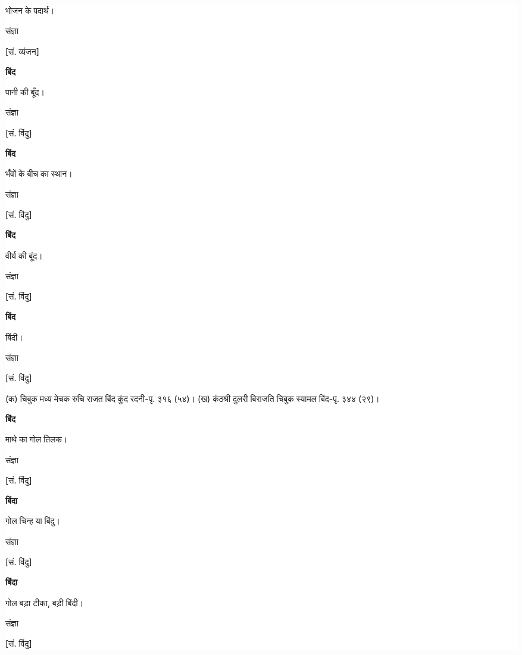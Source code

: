 भोजन के पदार्थ।

संज्ञा

[सं. व्यंजन]

**बिंद**

पानी की बूँद।

संज्ञा

[सं. विंदु]

**बिंद**

भँवों के बीच का स्थान।

संज्ञा

[सं. विंदु]

**बिंद**

वीर्य की बूंद।

संज्ञा

[सं. विंदु]

**बिंद**

बिंदी।

संज्ञा

[सं. विंदु]

(क) चिबुक मध्य मेचक रुचि राजत बिंद कुंद रदनी-पृ. ३१६ (५४)।
(ख) कंठश्री दुलरी बिराजति चिबुक स्यामल बिंद-पृ. ३४४ (२९)।

**बिंद**

माथे का गोल तिलक।

संज्ञा

[सं. विंदु]

**बिंदा**

गोल चिन्ह या बिंदु।

संज्ञा

[सं. विंदु]

**बिंदा**

गोल बड़ा टीका, बड़ी बिंदी।

संज्ञा

[सं. विंदु]

